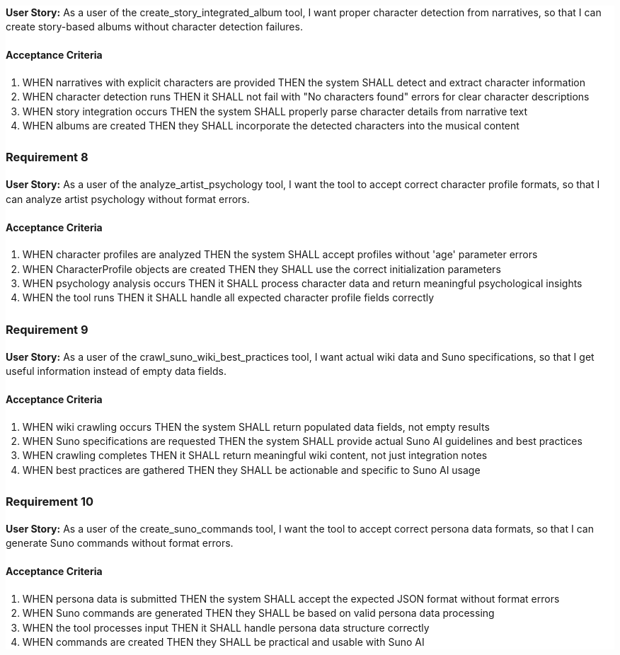 **User Story:** As a user of the create_story_integrated_album tool, I want proper character detection from narratives, so that I can create story-based albums without character detection failures.

#### Acceptance Criteria

1. WHEN narratives with explicit characters are provided THEN the system SHALL detect and extract character information
2. WHEN character detection runs THEN it SHALL not fail with "No characters found" errors for clear character descriptions
3. WHEN story integration occurs THEN the system SHALL properly parse character details from narrative text
4. WHEN albums are created THEN they SHALL incorporate the detected characters into the musical content

### Requirement 8

**User Story:** As a user of the analyze_artist_psychology tool, I want the tool to accept correct character profile formats, so that I can analyze artist psychology without format errors.

#### Acceptance Criteria

1. WHEN character profiles are analyzed THEN the system SHALL accept profiles without 'age' parameter errors
2. WHEN CharacterProfile objects are created THEN they SHALL use the correct initialization parameters
3. WHEN psychology analysis occurs THEN it SHALL process character data and return meaningful psychological insights
4. WHEN the tool runs THEN it SHALL handle all expected character profile fields correctly

### Requirement 9

**User Story:** As a user of the crawl_suno_wiki_best_practices tool, I want actual wiki data and Suno specifications, so that I get useful information instead of empty data fields.

#### Acceptance Criteria

1. WHEN wiki crawling occurs THEN the system SHALL return populated data fields, not empty results
2. WHEN Suno specifications are requested THEN the system SHALL provide actual Suno AI guidelines and best practices
3. WHEN crawling completes THEN it SHALL return meaningful wiki content, not just integration notes
4. WHEN best practices are gathered THEN they SHALL be actionable and specific to Suno AI usage

### Requirement 10

**User Story:** As a user of the create_suno_commands tool, I want the tool to accept correct persona data formats, so that I can generate Suno commands without format errors.

#### Acceptance Criteria

1. WHEN persona data is submitted THEN the system SHALL accept the expected JSON format without format errors
2. WHEN Suno commands are generated THEN they SHALL be based on valid persona data processing
3. WHEN the tool processes input THEN it SHALL handle persona data structure correctly
4. WHEN commands are created THEN they SHALL be practical and usable with Suno AI
